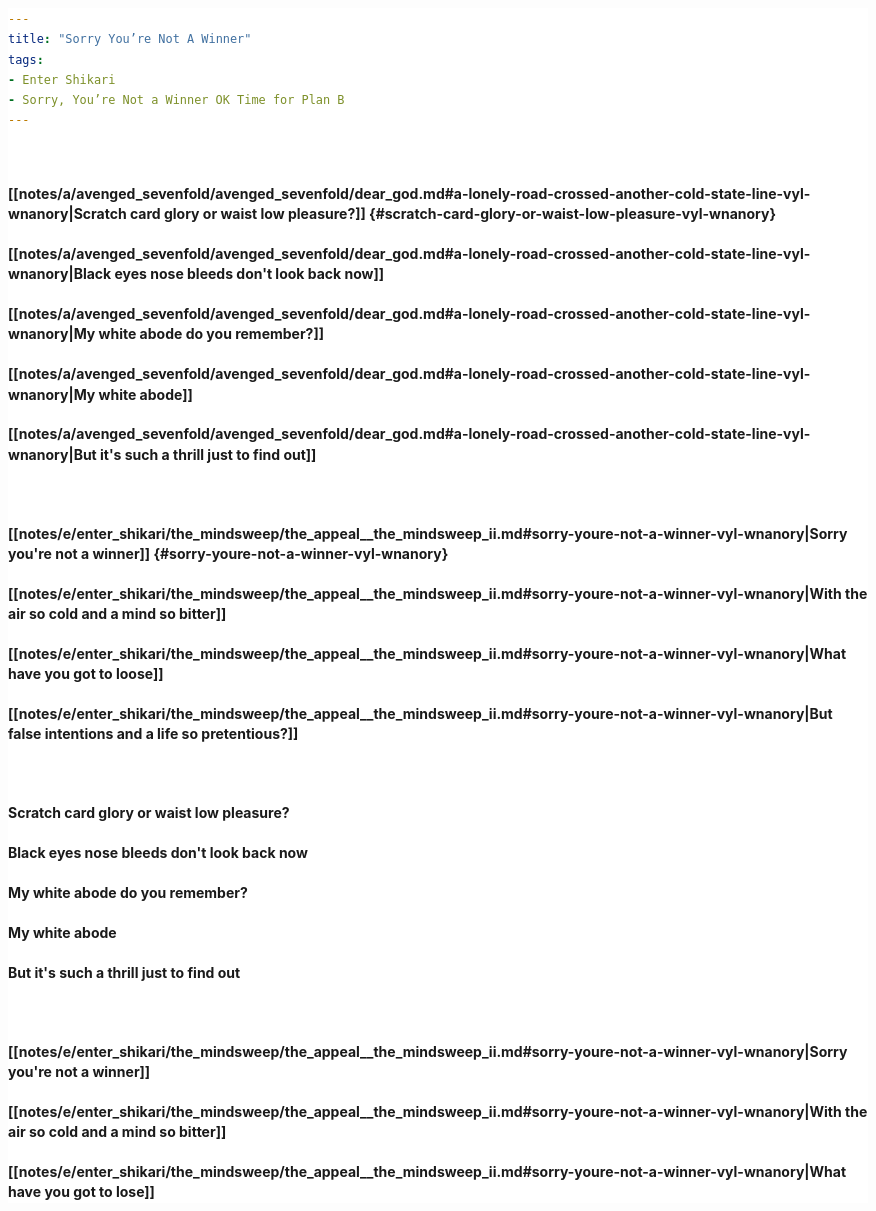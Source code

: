 ```yaml
---
title: "Sorry You’re Not A Winner"
tags:
- Enter Shikari
- Sorry, You’re Not a Winner OK Time for Plan B
---
```

&nbsp;
#### [[notes/a/avenged_sevenfold/avenged_sevenfold/dear_god.md#a-lonely-road-crossed-another-cold-state-line-vyl-wnanory|Scratch card glory or waist low pleasure?]] {#scratch-card-glory-or-waist-low-pleasure-vyl-wnanory}
#### [[notes/a/avenged_sevenfold/avenged_sevenfold/dear_god.md#a-lonely-road-crossed-another-cold-state-line-vyl-wnanory|Black eyes nose bleeds don't look back now]]
#### [[notes/a/avenged_sevenfold/avenged_sevenfold/dear_god.md#a-lonely-road-crossed-another-cold-state-line-vyl-wnanory|My white abode do you remember?]]
#### [[notes/a/avenged_sevenfold/avenged_sevenfold/dear_god.md#a-lonely-road-crossed-another-cold-state-line-vyl-wnanory|My white abode]]
#### [[notes/a/avenged_sevenfold/avenged_sevenfold/dear_god.md#a-lonely-road-crossed-another-cold-state-line-vyl-wnanory|But it's such a thrill just to find out]]
&nbsp;
#### [[notes/e/enter_shikari/the_mindsweep/the_appeal__the_mindsweep_ii.md#sorry-youre-not-a-winner-vyl-wnanory|Sorry you're not a winner]] {#sorry-youre-not-a-winner-vyl-wnanory}
#### [[notes/e/enter_shikari/the_mindsweep/the_appeal__the_mindsweep_ii.md#sorry-youre-not-a-winner-vyl-wnanory|With the air so cold and a mind so bitter]]
#### [[notes/e/enter_shikari/the_mindsweep/the_appeal__the_mindsweep_ii.md#sorry-youre-not-a-winner-vyl-wnanory|What have you got to loose]]
#### [[notes/e/enter_shikari/the_mindsweep/the_appeal__the_mindsweep_ii.md#sorry-youre-not-a-winner-vyl-wnanory|But false intentions and a life so pretentious?]]
&nbsp;
#### Scratch card glory or waist low pleasure?
#### Black eyes nose bleeds don't look back now
#### My white abode do you remember?
#### My white abode
#### But it's such a thrill just to find out
&nbsp;
#### [[notes/e/enter_shikari/the_mindsweep/the_appeal__the_mindsweep_ii.md#sorry-youre-not-a-winner-vyl-wnanory|Sorry you're not a winner]]
#### [[notes/e/enter_shikari/the_mindsweep/the_appeal__the_mindsweep_ii.md#sorry-youre-not-a-winner-vyl-wnanory|With the air so cold and a mind so bitter]]
#### [[notes/e/enter_shikari/the_mindsweep/the_appeal__the_mindsweep_ii.md#sorry-youre-not-a-winner-vyl-wnanory|What have you got to lose]]